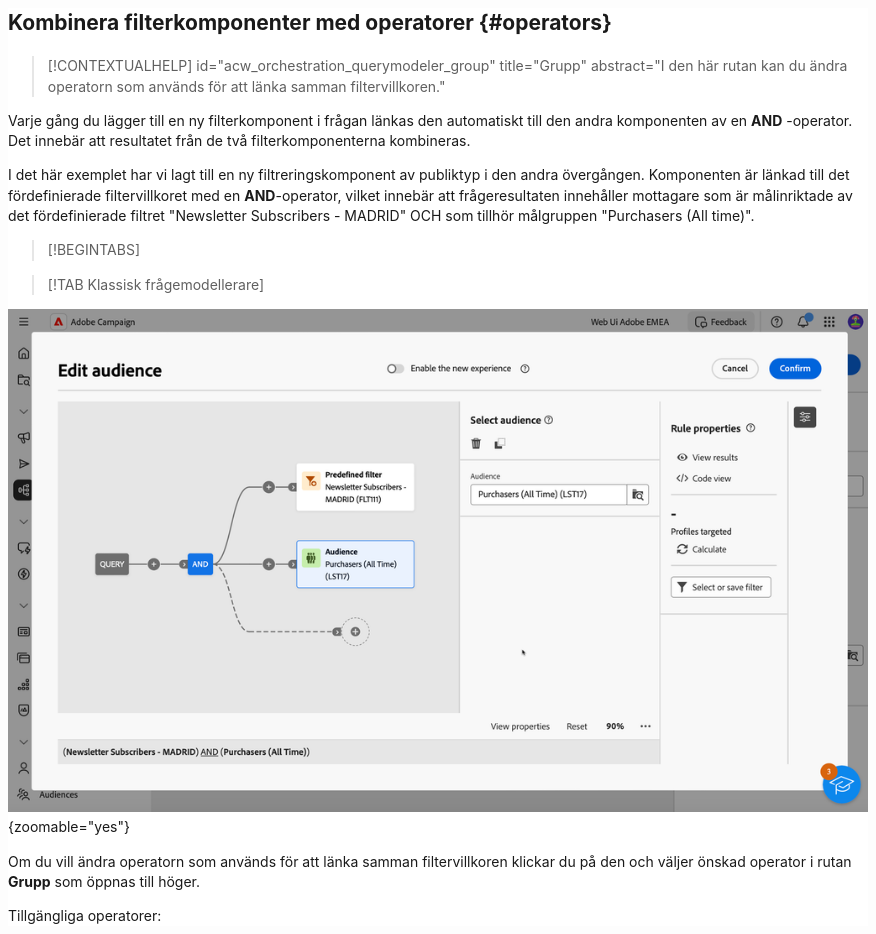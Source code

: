 ## Kombinera filterkomponenter med operatorer {#operators}

>[!CONTEXTUALHELP]
>id="acw_orchestration_querymodeler_group"
>title="Grupp"
>abstract="I den här rutan kan du ändra operatorn som används för att länka samman filtervillkoren."

Varje gång du lägger till en ny filterkomponent i frågan länkas den automatiskt till den andra komponenten av en **AND** -operator. Det innebär att resultatet från de två filterkomponenterna kombineras.

I det här exemplet har vi lagt till en ny filtreringskomponent av publiktyp i den andra övergången. Komponenten är länkad till det fördefinierade filtervillkoret med en **AND**-operator, vilket innebär att frågeresultaten innehåller mottagare som är målinriktade av det fördefinierade filtret &quot;Newsletter Subscribers - MADRID&quot; OCH som tillhör målgruppen &quot;Purchasers (All time)&quot;.

>[!BEGINTABS]

>[!TAB Klassisk frågemodellerare]

![Exempel på en fråga](assets/query-operator.png){zoomable="yes"}

Om du vill ändra operatorn som används för att länka samman filtervillkoren klickar du på den och väljer önskad operator i rutan **Grupp** som öppnas till höger.

Tillgängliga operatorer:
